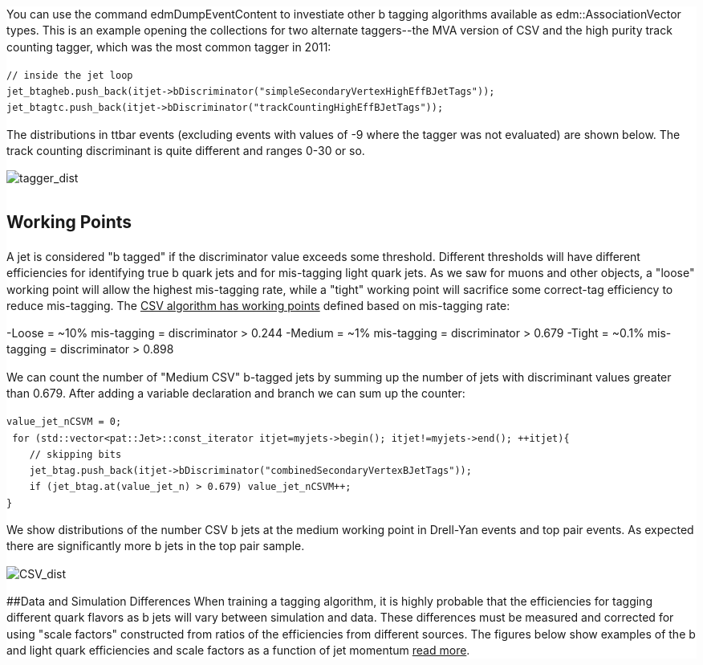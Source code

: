 You can use the command edmDumpEventContent to investiate other b tagging algorithms available as edm::AssociationVector types. This is an example opening the collections for two alternate taggers--the MVA version of CSV and the high purity track counting tagger, which was the most common tagger in 2011:

```
// inside the jet loop
jet_btagheb.push_back(itjet->bDiscriminator("simpleSecondaryVertexHighEffBJetTags"));
jet_btagtc.push_back(itjet->bDiscriminator("trackCountingHighEffBJetTags"));
```

The distributions in ttbar events (excluding events with values of -9 where the tagger was not evaluated) are shown below. The track counting discriminant is quite different and ranges 0-30 or so.

![tagger_dist](https://cms-opendata-workshop.github.io/workshop-lesson-jetmet/assets/img/btagComp.png) 

## Working Points

A jet is considered "b tagged" if the discriminator value exceeds some threshold. Different thresholds will have different efficiencies for identifying true b quark jets and for mis-tagging light quark jets. As we saw for muons and other objects, a "loose" working point will allow the highest mis-tagging rate, while a "tight" working point will sacrifice some correct-tag efficiency to reduce mis-tagging. The [CSV algorithm has working points](https://twiki.cern.ch/twiki/bin/view/CMSPublic/BtagRecommendation2011OpenData) defined based on mis-tagging rate:

-Loose = ~10% mis-tagging = discriminator > 0.244
-Medium = ~1% mis-tagging = discriminator > 0.679
-Tight = ~0.1% mis-tagging = discriminator > 0.898

We can count the number  of "Medium CSV" b-tagged jets by summing up the number of jets with discriminant values greater than 0.679. After adding a variable declaration and branch we can sum up the counter:

```
value_jet_nCSVM = 0;
 for (std::vector<pat::Jet>::const_iterator itjet=myjets->begin(); itjet!=myjets->end(); ++itjet){
    // skipping bits
    jet_btag.push_back(itjet->bDiscriminator("combinedSecondaryVertexBJetTags"));
    if (jet_btag.at(value_jet_n) > 0.679) value_jet_nCSVM++;
}
```

We show distributions of the number CSV b jets at the medium working point in Drell-Yan events and top pair events. As expected there are significantly more b jets in the top pair sample.

![CSV_dist](https://cms-opendata-workshop.github.io/workshop-lesson-jetmet/assets/img/btagCount.png)

##Data and Simulation Differences
When training a tagging algorithm, it is highly probable that the efficiencies for tagging different quark flavors as b jets will vary between simulation and data. These differences must be measured and corrected for using "scale factors" constructed from ratios of the efficiencies from different sources. The figures below show examples of the b and light quark efficiencies and scale factors as a function of jet momentum [read more](https://twiki.cern.ch/twiki/bin/view/CMSPublic/PhysicsResultsBTV13001). 
